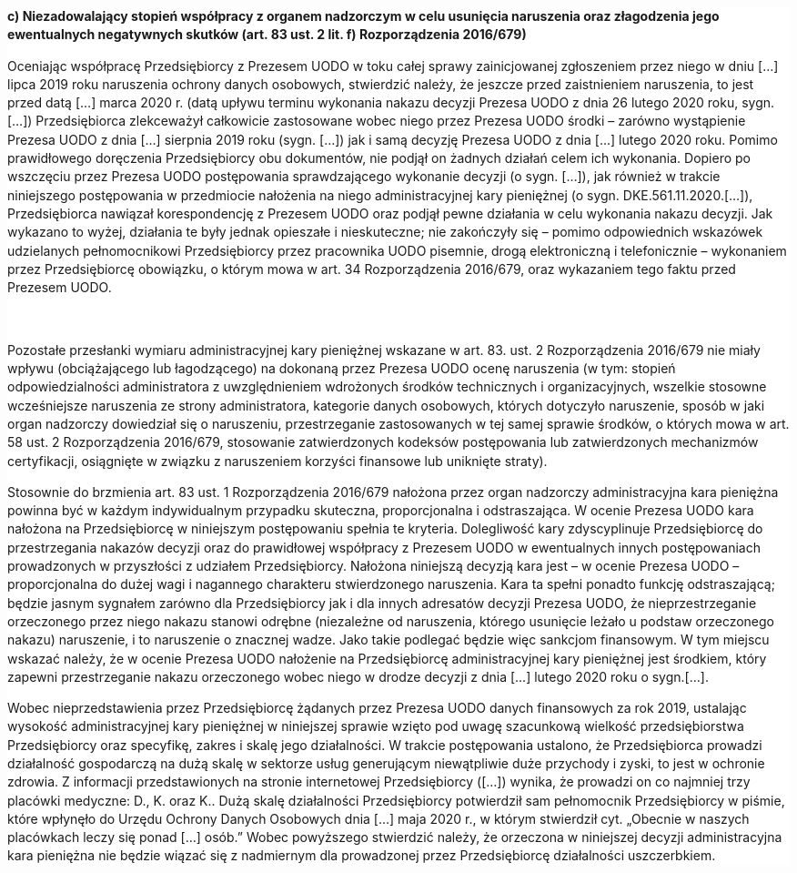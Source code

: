 
**c) Niezadowalający stopień współpracy z organem nadzorczym w celu usunięcia naruszenia oraz złagodzenia jego ewentualnych negatywnych skutków (art. 83 ust. 2 lit. f) Rozporządzenia 2016/679)**


Oceniając współpracę Przedsiębiorcy z Prezesem UODO w toku całej sprawy zainicjowanej zgłoszeniem przez niego w dniu […] lipca 2019 roku naruszenia ochrony danych osobowych, stwierdzić należy, że jeszcze przed zaistnieniem naruszenia, to jest przed datą […] marca 2020 r. (datą upływu terminu wykonania nakazu decyzji Prezesa UODO z dnia 26 lutego 2020 roku, sygn. […]) Przedsiębiorca zlekceważył całkowicie zastosowane wobec niego przez Prezesa UODO środki – zarówno wystąpienie Prezesa UODO z dnia […] sierpnia 2019 roku (sygn. […]) jak i samą decyzję Prezesa UODO z dnia [...] lutego 2020 roku. Pomimo prawidłowego doręczenia Przedsiębiorcy obu dokumentów, nie podjął on żadnych działań celem ich wykonania. Dopiero po wszczęciu przez Prezesa UODO postępowania sprawdzającego wykonanie decyzji (o sygn. […]), jak również w trakcie niniejszego postępowania w przedmiocie nałożenia na niego administracyjnej kary pieniężnej (o sygn. DKE.561.11.2020.[…]), Przedsiębiorca nawiązał korespondencję z Prezesem UODO oraz podjął pewne działania w celu wykonania nakazu decyzji. Jak wykazano to wyżej, działania te były jednak opieszałe i nieskuteczne; nie zakończyły się – pomimo odpowiednich wskazówek udzielanych pełnomocnikowi Przedsiębiorcy przez pracownika UODO pisemnie, drogą elektroniczną i telefonicznie – wykonaniem przez Przedsiębiorcę obowiązku, o którym mowa w art. 34 Rozporządzenia 2016/679, oraz wykazaniem tego faktu przed Prezesem UODO.


 


Pozostałe przesłanki wymiaru administracyjnej kary pieniężnej wskazane w art. 83. ust. 2 Rozporządzenia 2016/679 nie miały wpływu (obciążającego lub łagodzącego) na dokonaną przez Prezesa UODO ocenę naruszenia (w tym: stopień odpowiedzialności administratora z uwzględnieniem wdrożonych środków technicznych i organizacyjnych, wszelkie stosowne wcześniejsze naruszenia ze strony administratora, kategorie danych osobowych, których dotyczyło naruszenie, sposób w jaki organ nadzorczy dowiedział się o naruszeniu, przestrzeganie zastosowanych w tej samej sprawie środków, o których mowa w art. 58 ust. 2 Rozporządzenia 2016/679, stosowanie zatwierdzonych kodeksów postępowania lub zatwierdzonych mechanizmów certyfikacji, osiągnięte w związku z naruszeniem korzyści finansowe lub uniknięte straty).


Stosownie do brzmienia art. 83 ust. 1 Rozporządzenia 2016/679 nałożona przez organ nadzorczy administracyjna kara pieniężna powinna być w każdym indywidualnym przypadku skuteczna, proporcjonalna i odstraszająca. W ocenie Prezesa UODO kara nałożona na Przedsiębiorcę w niniejszym postępowaniu spełnia te kryteria. Dolegliwość kary zdyscyplinuje Przedsiębiorcę do przestrzegania nakazów decyzji oraz do prawidłowej współpracy z Prezesem UODO w ewentualnych innych postępowaniach prowadzonych w przyszłości z udziałem Przedsiębiorcy. Nałożona niniejszą decyzją kara jest – w ocenie Prezesa UODO – proporcjonalna do dużej wagi i nagannego charakteru stwierdzonego naruszenia. Kara ta spełni ponadto funkcję odstraszającą; będzie jasnym sygnałem zarówno dla Przedsiębiorcy jak i dla innych adresatów decyzji Prezesa UODO, że nieprzestrzeganie orzeczonego przez niego nakazu stanowi odrębne (niezależne od naruszenia, którego usunięcie leżało u podstaw orzeczonego nakazu) naruszenie, i to naruszenie o znacznej wadze. Jako takie podlegać będzie więc sankcjom finansowym. W tym miejscu wskazać należy, że w ocenie Prezesa UODO nałożenie na Przedsiębiorcę administracyjnej kary pieniężnej jest środkiem, który zapewni przestrzeganie nakazu orzeczonego wobec niego w drodze decyzji z dnia [...] lutego 2020 roku o sygn.[…].


Wobec nieprzedstawienia przez Przedsiębiorcę żądanych przez Prezesa UODO danych finansowych za rok 2019, ustalając wysokość administracyjnej kary pieniężnej w niniejszej sprawie wzięto pod uwagę szacunkową wielkość przedsiębiorstwa Przedsiębiorcy oraz specyfikę, zakres i skalę jego działalności. W trakcie postępowania ustalono, że Przedsiębiorca prowadzi działalność gospodarczą na dużą skalę w sektorze usług generującym niewątpliwie duże przychody i zyski, to jest w ochronie zdrowia. Z informacji przedstawionych na stronie internetowej Przedsiębiorcy ([…]) wynika, że prowadzi on co najmniej trzy placówki medyczne: D., K. oraz K.. Dużą skalę działalności Przedsiębiorcy potwierdził sam pełnomocnik Przedsiębiorcy w piśmie, które wpłynęło do Urzędu Ochrony Danych Osobowych dnia […] maja 2020 r., w którym stwierdził cyt. „Obecnie w naszych placówkach leczy się ponad […] osób.” Wobec powyższego stwierdzić należy, że orzeczona w niniejszej decyzji administracyjna kara pieniężna nie będzie wiązać się z nadmiernym dla prowadzonej przez Przedsiębiorcę działalności uszczerbkiem.
